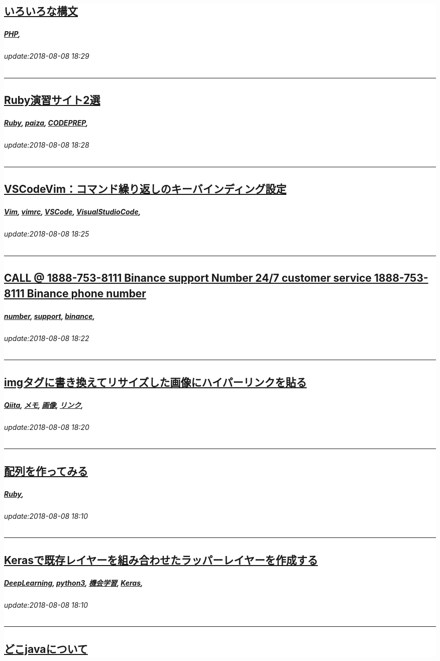 ## [いろいろな構文](https://qiita.com/take90/items/45bc25d3363c39c5f5ff)
##### [PHP](https://qiita.com/tags/PHP), 
###### update:2018-08-08 18:29
---
## [Ruby演習サイト2選](https://qiita.com/DrqYuto/items/97ae4f96e7b37d7f462f)
##### [Ruby](https://qiita.com/tags/Ruby), [paiza](https://qiita.com/tags/paiza), [CODEPREP](https://qiita.com/tags/CODEPREP), 
###### update:2018-08-08 18:28
---
## [VSCodeVim：コマンド繰り返しのキーバインディング設定](https://qiita.com/unhurried/items/46e51339c14a9ce321d8)
##### [Vim](https://qiita.com/tags/Vim), [vimrc](https://qiita.com/tags/vimrc), [VSCode](https://qiita.com/tags/VSCode), [VisualStudioCode](https://qiita.com/tags/VisualStudioCode), 
###### update:2018-08-08 18:25
---
## [CALL @ 1888-753-8111 Binance support Number 24/7 customer service 1888-753-8111 Binance phone number](https://qiita.com/anjalioiu52/items/2cd4cd0350236b25907a)
##### [number](https://qiita.com/tags/number), [support](https://qiita.com/tags/support), [binance](https://qiita.com/tags/binance), 
###### update:2018-08-08 18:22
---
## [imgタグに書き換えてリサイズした画像にハイパーリンクを貼る](https://qiita.com/happyisland44/items/54b0ab2fb2402ecd7489)
##### [Qiita](https://qiita.com/tags/Qiita), [メモ](https://qiita.com/tags/メモ), [画像](https://qiita.com/tags/画像), [リンク](https://qiita.com/tags/リンク), 
###### update:2018-08-08 18:20
---
## [配列を作ってみる](https://qiita.com/ktmimikku/items/cb2db789d4e44732278d)
##### [Ruby](https://qiita.com/tags/Ruby), 
###### update:2018-08-08 18:10
---
## [Kerasで既存レイヤーを組み合わせたラッパーレイヤーを作成する](https://qiita.com/taashi/items/dae1de7b803a2b88b3cc)
##### [DeepLearning](https://qiita.com/tags/DeepLearning), [python3](https://qiita.com/tags/python3), [機会学習](https://qiita.com/tags/機会学習), [Keras](https://qiita.com/tags/Keras), 
###### update:2018-08-08 18:10
---
## [どこjavaについて](https://qiita.com/YuyaNaruse/items/79cd948381b932847a00)